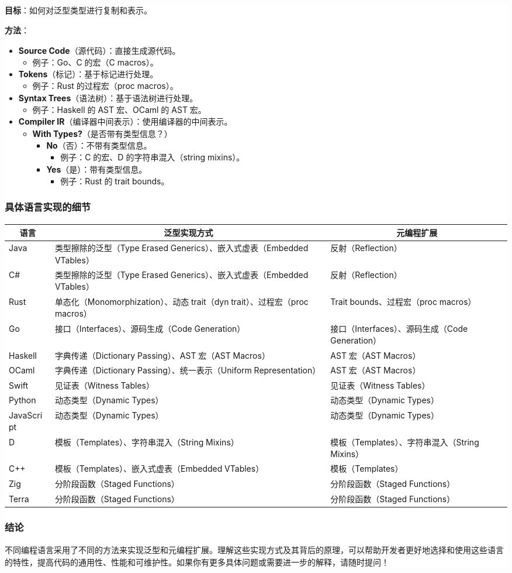 **目标**：如何对泛型类型进行复制和表示。

**方法**：
- **Source Code**（源代码）：直接生成源代码。
  - 例子：Go、C 的宏（C macros）。
- **Tokens**（标记）：基于标记进行处理。
  - 例子：Rust 的过程宏（proc macros）。
- **Syntax Trees**（语法树）：基于语法树进行处理。
  - 例子：Haskell 的 AST 宏、OCaml 的 AST 宏。
- **Compiler IR**（编译器中间表示）：使用编译器的中间表示。
  - **With Types?**（是否带有类型信息？）
    - **No**（否）：不带有类型信息。
      - 例子：C 的宏、D 的字符串混入（string mixins）。
    - **Yes**（是）：带有类型信息。
      - 例子：Rust 的 trait bounds。

### 具体语言实现的细节

| 语言       | 泛型实现方式                                                 | 元编程扩展                                      |
| ---------- | ------------------------------------------------------------ | ----------------------------------------------- |
| Java       | 类型擦除的泛型（Type Erased Generics）、嵌入式虚表（Embedded VTables） | 反射（Reflection）                              |
| C#         | 类型擦除的泛型（Type Erased Generics）、嵌入式虚表（Embedded VTables） | 反射（Reflection）                              |
| Rust       | 单态化（Monomorphization）、动态 trait（dyn trait）、过程宏（proc macros） | Trait bounds、过程宏（proc macros）             |
| Go         | 接口（Interfaces）、源码生成（Code Generation）              | 接口（Interfaces）、源码生成（Code Generation） |
| Haskell    | 字典传递（Dictionary Passing）、AST 宏（AST Macros）         | AST 宏（AST Macros）                            |
| OCaml      | 字典传递（Dictionary Passing）、统一表示（Uniform Representation） | AST 宏（AST Macros）                            |
| Swift      | 见证表（Witness Tables）                                     | 见证表（Witness Tables）                        |
| Python     | 动态类型（Dynamic Types）                                    | 动态类型（Dynamic Types）                       |
| JavaScript | 动态类型（Dynamic Types）                                    | 动态类型（Dynamic Types）                       |
| D          | 模板（Templates）、字符串混入（String Mixins）               | 模板（Templates）、字符串混入（String Mixins）  |
| C++        | 模板（Templates）、嵌入式虚表（Embedded VTables）            | 模板（Templates）                               |
| Zig        | 分阶段函数（Staged Functions）                               | 分阶段函数（Staged Functions）                  |
| Terra      | 分阶段函数（Staged Functions）                               | 分阶段函数（Staged Functions）                  |

### 结论

不同编程语言采用了不同的方法来实现泛型和元编程扩展。理解这些实现方式及其背后的原理，可以帮助开发者更好地选择和使用这些语言的特性，提高代码的通用性、性能和可维护性。如果你有更多具体问题或需要进一步的解释，请随时提问！